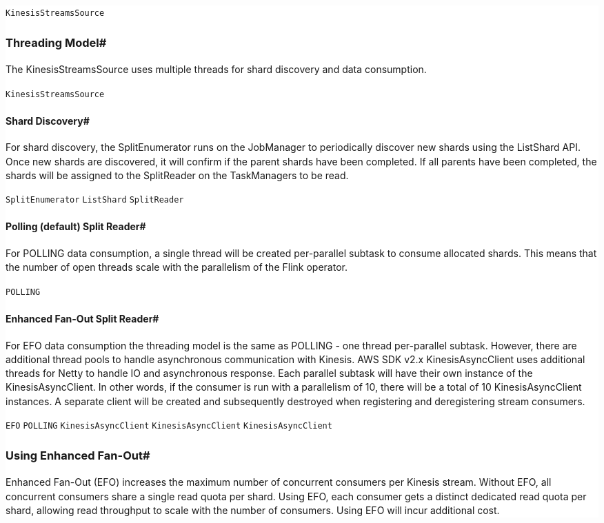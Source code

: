 `KinesisStreamsSource`

### Threading Model#


The KinesisStreamsSource uses multiple threads for shard discovery and data consumption.

`KinesisStreamsSource`

#### Shard Discovery#


For shard discovery, the SplitEnumerator runs on the JobManager to periodically discover new shards using the ListShard API.
Once new shards are discovered, it will confirm if the parent shards have been completed. If all parents have been completed,
the shards will be assigned to the SplitReader on the TaskManagers to be read.

`SplitEnumerator`
`ListShard`
`SplitReader`

#### Polling (default) Split Reader#


For POLLING data consumption, a single thread will be created per-parallel subtask to consume allocated shards. This means
that the number of open threads scale with the parallelism of the Flink operator.

`POLLING`

#### Enhanced Fan-Out Split Reader#


For EFO data consumption the threading model is the same as POLLING - one thread per-parallel subtask. However,
there are additional thread pools to handle asynchronous communication with Kinesis. AWS SDK v2.x KinesisAsyncClient
uses additional threads for Netty to handle IO and asynchronous response. Each parallel subtask will have their own
instance of the KinesisAsyncClient. In other words, if the consumer is run with a parallelism of 10, there will be a
total of 10 KinesisAsyncClient instances. A separate client will be created and subsequently destroyed when
registering and deregistering stream consumers.

`EFO`
`POLLING`
`KinesisAsyncClient`
`KinesisAsyncClient`
`KinesisAsyncClient`

### Using Enhanced Fan-Out#


Enhanced Fan-Out (EFO) increases the maximum number of concurrent consumers per Kinesis stream.
Without EFO, all concurrent consumers share a single read quota per shard.
Using EFO, each consumer gets a distinct dedicated read quota per shard, allowing read throughput to scale with the number of consumers.
Using EFO will incur additional cost.
